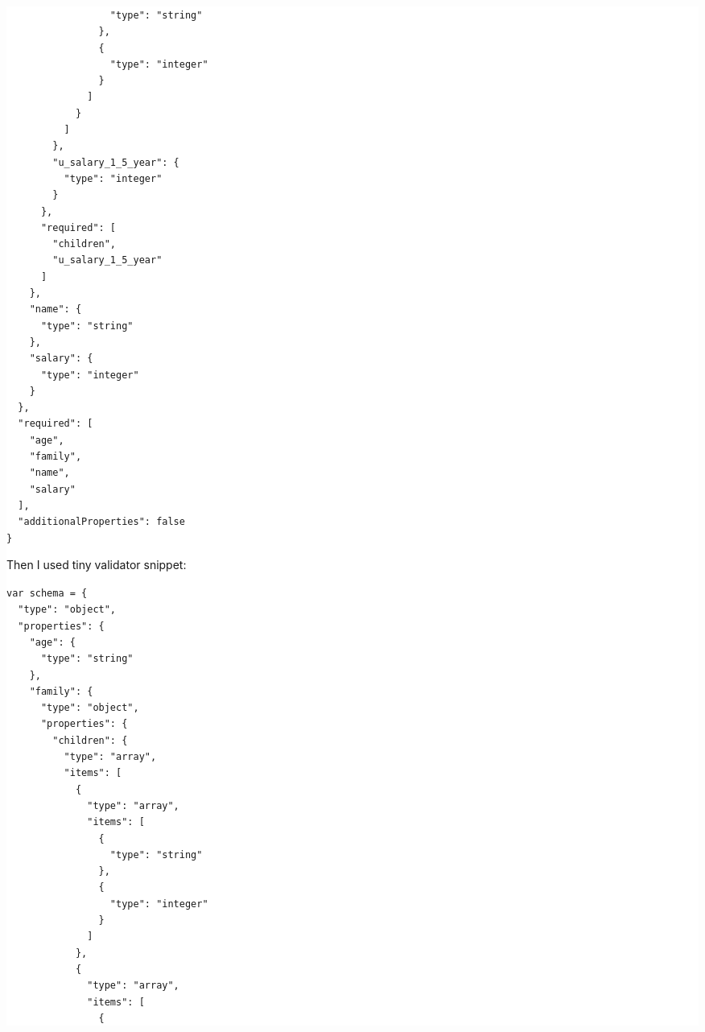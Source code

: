 ```
                  "type": "string"
                },
                {
                  "type": "integer"
                }
              ]
            }
          ]
        },
        "u_salary_1_5_year": {
          "type": "integer"
        }
      },
      "required": [
        "children",
        "u_salary_1_5_year"
      ]
    },
    "name": {
      "type": "string"
    },
    "salary": {
      "type": "integer"
    }
  },
  "required": [
    "age",
    "family",
    "name",
    "salary"
  ],
  "additionalProperties": false
}
```
Then I used tiny validator snippet:
```
var schema = {
  "type": "object",
  "properties": {
    "age": {
      "type": "string"
    },
    "family": {
      "type": "object",
      "properties": {
        "children": {
          "type": "array",
          "items": [
            {
              "type": "array",
              "items": [
                {
                  "type": "string"
                },
                {
                  "type": "integer"
                }
              ]
            },
            {
              "type": "array",
              "items": [
                {
```